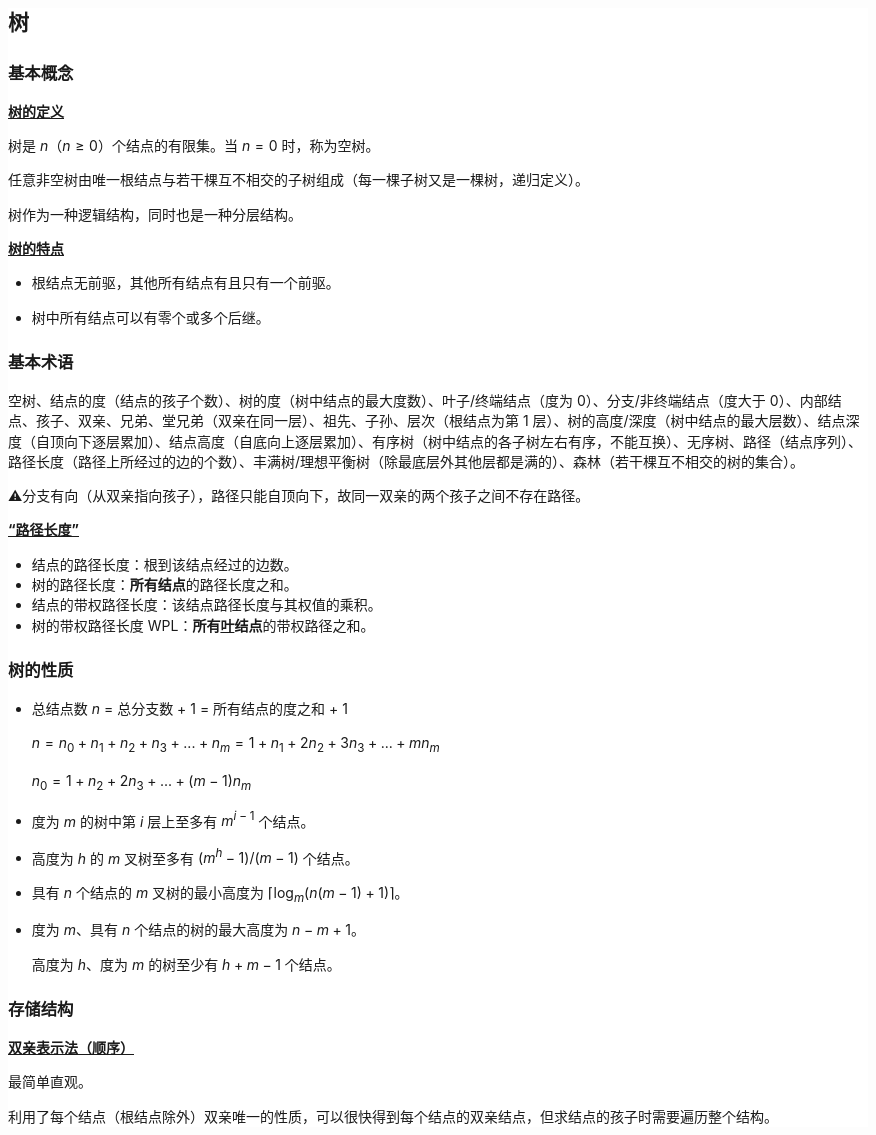 ## 树

### 基本概念

<u>**树的定义**</u>

树是 $n$（$n \ge 0$）个结点的有限集。当 $n=0$ 时，称为空树。

任意非空树由唯一根结点与若干棵互不相交的子树组成（每一棵子树又是一棵树，递归定义）。

树作为一种逻辑结构，同时也是一种分层结构。

<u>**树的特点**</u>

+ 根结点无前驱，其他所有结点有且只有一个前驱。

+ 树中所有结点可以有零个或多个后继。

### 基本术语

空树、结点的度（结点的孩子个数）、树的度（树中结点的最大度数）、叶子/终端结点（度为 0）、分支/非终端结点（度大于 0）、内部结点、孩子、双亲、兄弟、堂兄弟（双亲在同一层）、祖先、子孙、层次（根结点为第 1 层）、树的高度/深度（树中结点的最大层数）、结点深度（自顶向下逐层累加）、结点高度（自底向上逐层累加）、有序树（树中结点的各子树左右有序，不能互换）、无序树、路径（结点序列）、路径长度（路径上所经过的边的个数）、丰满树/理想平衡树（除最底层外其他层都是满的）、森林（若干棵互不相交的树的集合）。

:warning:分支有向（从双亲指向孩子），路径只能自顶向下，故同一双亲的两个孩子之间不存在路径。

<u>**“路径长度”**</u>

+ 结点的路径长度：根到该结点经过的边数。
+ 树的路径长度：**所有结点**的路径长度之和。
+ 结点的带权路径长度：该结点路径长度与其权值的乘积。
+ 树的带权路径长度 WPL：**所有<u>叶</u>结点**的带权路径之和。

### 树的性质

+ 总结点数 $n$ = 总分支数 + 1 = 所有结点的度之和 + 1

  $n = n_0+n_1+n_2+n_3+...+n_m = 1+n_1+2n_2+3n_3+...+mn_m$

  $n_0=1+n_2+2n_3+...+(m-1)n_m$

+ 度为 $m$ 的树中第 $i$ 层上至多有 $m^{i-1}$ 个结点。

+ 高度为 $h$ 的 $m$ 叉树至多有 $(m^h-1)/(m-1)$ 个结点。

+ 具有 $n$ 个结点的 $m$ 叉树的最小高度为 $\lceil \log_m(n(m-1)+1) \rceil$。

+ 度为 $m$、具有 $n$ 个结点的树的最大高度为 $n-m+1$。

  高度为 $h$、度为 $m$ 的树至少有 $h+m-1$ 个结点。

### 存储结构

<u>**双亲表示法（顺序）**</u>

最简单直观。

利用了每个结点（根结点除外）双亲唯一的性质，可以很快得到每个结点的双亲结点，但求结点的孩子时需要遍历整个结构。
